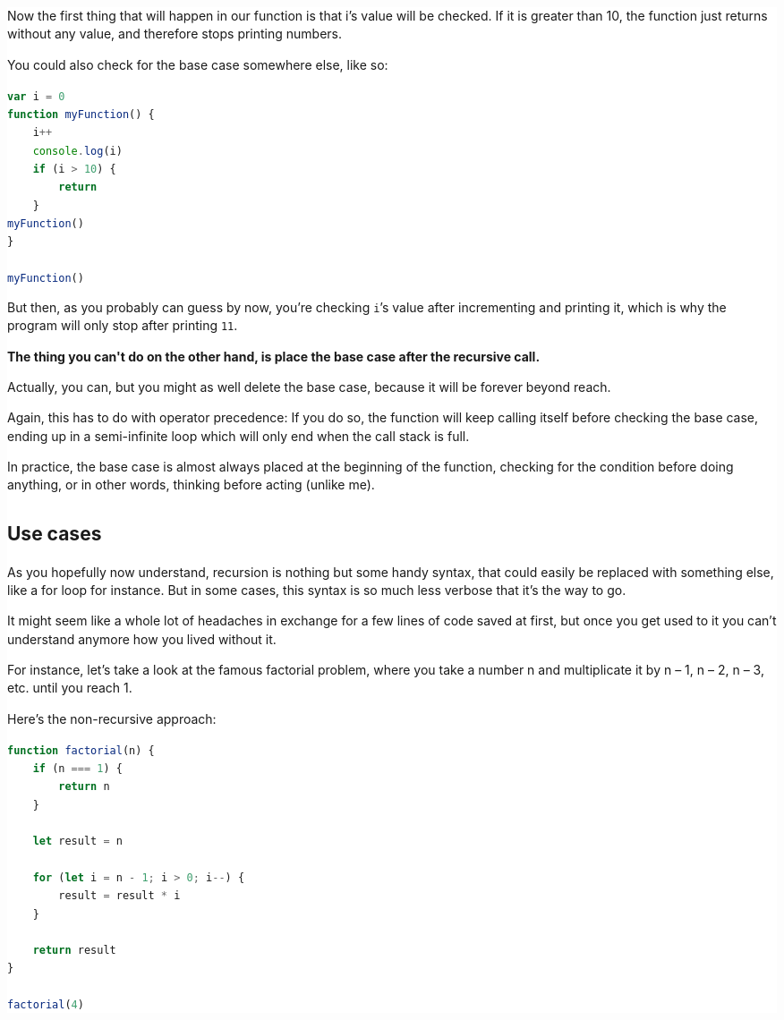 Now the first thing that will happen in our function is that i’s value will be checked. If it is greater than 10, the function just returns without any value, and therefore stops printing numbers.

You could also check for the base case somewhere else, like so:

```js
var i = 0
function myFunction() {
    i++
    console.log(i)
    if (i > 10) {
        return
    }
myFunction()
}

myFunction()
```

But then, as you probably can guess by now, you’re checking `i`’s value after incrementing and printing it, which is why the program will only stop after printing `11`.

**The thing you can't do on the other hand, is place the base case after the recursive call.**

Actually, you can, but you might as well delete the base case, because it will be forever beyond reach.

Again, this has to do with operator precedence: If you do so, the function will keep calling itself before checking the base case, ending up in a semi-infinite loop which will only end when the call stack is full.

In practice, the base case is almost always placed at the beginning of the function, checking for the condition before doing anything, or in other words, thinking before acting (unlike me).

## Use cases

As you hopefully now understand, recursion is nothing but some handy syntax, that could easily be replaced with something else, like a for loop for instance. But in some cases, this syntax is so much less verbose that it’s the way to go.

It might seem like a whole lot of headaches in exchange for a few lines of code saved at first, but once you get used to it you can’t understand anymore how you lived without it.

For instance, let’s take a look at the famous factorial problem, where you take a number n and multiplicate it by n – 1, n – 2, n – 3, etc. until you reach 1.

Here’s the non-recursive approach:

```js
function factorial(n) {
    if (n === 1) {
        return n
    }

    let result = n

    for (let i = n - 1; i > 0; i--) {
        result = result * i
    }

    return result
}

factorial(4)
```
